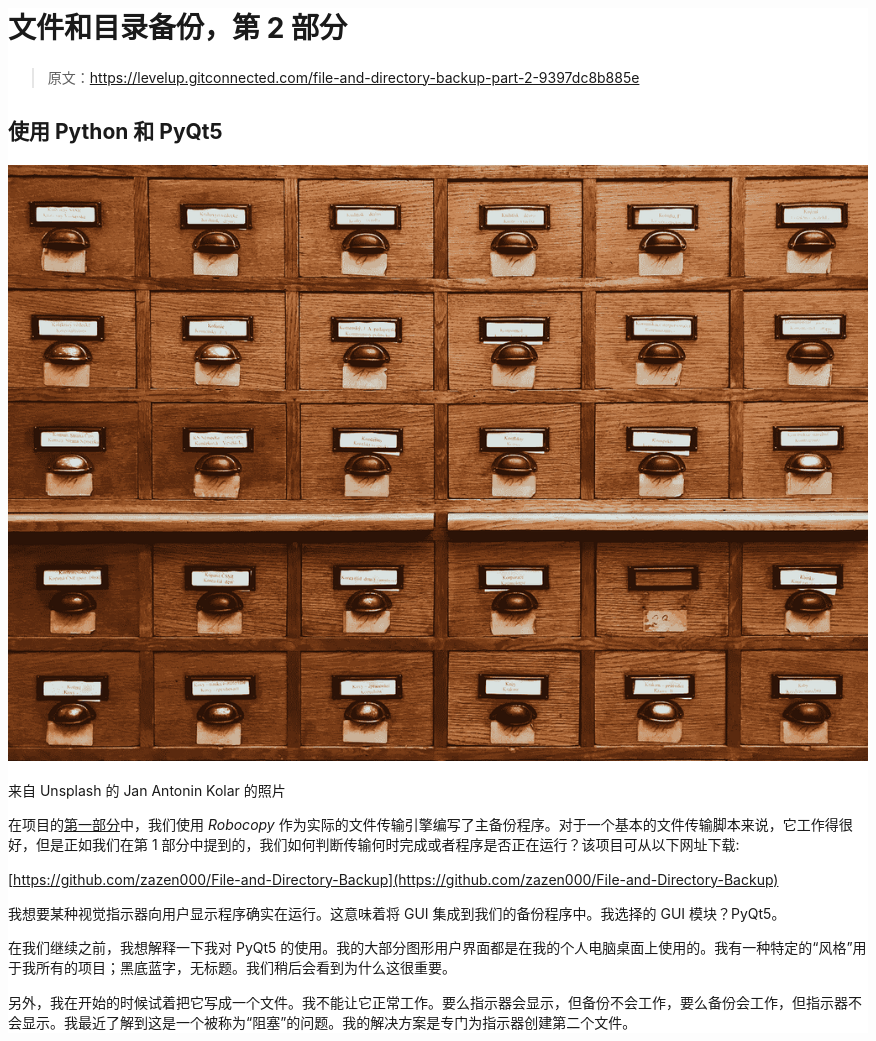 # 文件和目录备份，第 2 部分

> 原文：<https://levelup.gitconnected.com/file-and-directory-backup-part-2-9397dc8b885e>

## 使用 Python 和 PyQt5

![](img/07ee1bc1b026f425580c589e96a4b6f2.png)

来自 Unsplash 的 Jan Antonin Kolar 的照片

在项目的[第一部分](https://zenndogg-52643.medium.com/file-and-directory-backup-part-1-5be98cd7441e)中，我们使用 *Robocopy* 作为实际的文件传输引擎编写了主备份程序。对于一个基本的文件传输脚本来说，它工作得很好，但是正如我们在第 1 部分中提到的，我们如何判断传输何时完成或者程序是否正在运行？该项目可从以下网址下载:

[https://github.com/zazen000/File-and-Directory-Backup](https://github.com/zazen000/File-and-Directory-Backup)

我想要某种视觉指示器向用户显示程序确实在运行。这意味着将 GUI 集成到我们的备份程序中。我选择的 GUI 模块？PyQt5。

在我们继续之前，我想解释一下我对 PyQt5 的使用。我的大部分图形用户界面都是在我的个人电脑桌面上使用的。我有一种特定的“风格”用于我所有的项目；黑底蓝字，无标题。我们稍后会看到为什么这很重要。

另外，我在开始的时候试着把它写成一个文件。我不能让它正常工作。要么指示器会显示，但备份不会工作，要么备份会工作，但指示器不会显示。我最近了解到这是一个被称为“阻塞”的问题。我的解决方案是专门为指示器创建第二个文件。
